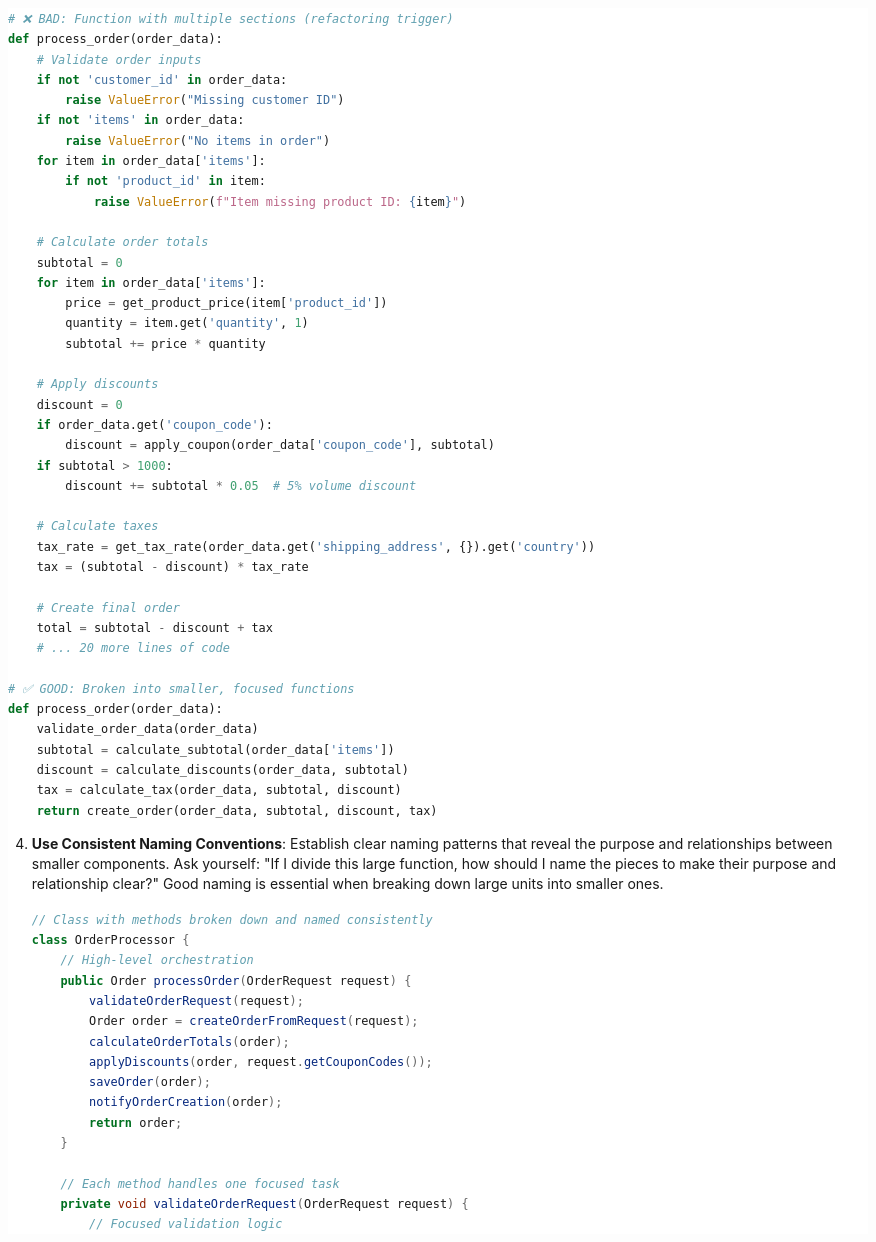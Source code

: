    ```python
   # ❌ BAD: Function with multiple sections (refactoring trigger)
   def process_order(order_data):
       # Validate order inputs
       if not 'customer_id' in order_data:
           raise ValueError("Missing customer ID")
       if not 'items' in order_data:
           raise ValueError("No items in order")
       for item in order_data['items']:
           if not 'product_id' in item:
               raise ValueError(f"Item missing product ID: {item}")
       
       # Calculate order totals
       subtotal = 0
       for item in order_data['items']:
           price = get_product_price(item['product_id'])
           quantity = item.get('quantity', 1)
           subtotal += price * quantity
       
       # Apply discounts
       discount = 0
       if order_data.get('coupon_code'):
           discount = apply_coupon(order_data['coupon_code'], subtotal)
       if subtotal > 1000:
           discount += subtotal * 0.05  # 5% volume discount
       
       # Calculate taxes
       tax_rate = get_tax_rate(order_data.get('shipping_address', {}).get('country'))
       tax = (subtotal - discount) * tax_rate
       
       # Create final order
       total = subtotal - discount + tax
       # ... 20 more lines of code
   
   # ✅ GOOD: Broken into smaller, focused functions
   def process_order(order_data):
       validate_order_data(order_data)
       subtotal = calculate_subtotal(order_data['items'])
       discount = calculate_discounts(order_data, subtotal)
       tax = calculate_tax(order_data, subtotal, discount)
       return create_order(order_data, subtotal, discount, tax)
   ```

4. **Use Consistent Naming Conventions**: Establish clear naming patterns that reveal the purpose and relationships between smaller components. Ask yourself: "If I divide this large function, how should I name the pieces to make their purpose and relationship clear?" Good naming is essential when breaking down large units into smaller ones.

   ```java
   // Class with methods broken down and named consistently
   class OrderProcessor {
       // High-level orchestration
       public Order processOrder(OrderRequest request) {
           validateOrderRequest(request);
           Order order = createOrderFromRequest(request);
           calculateOrderTotals(order);
           applyDiscounts(order, request.getCouponCodes());
           saveOrder(order);
           notifyOrderCreation(order);
           return order;
       }
       
       // Each method handles one focused task
       private void validateOrderRequest(OrderRequest request) {
           // Focused validation logic
   ```